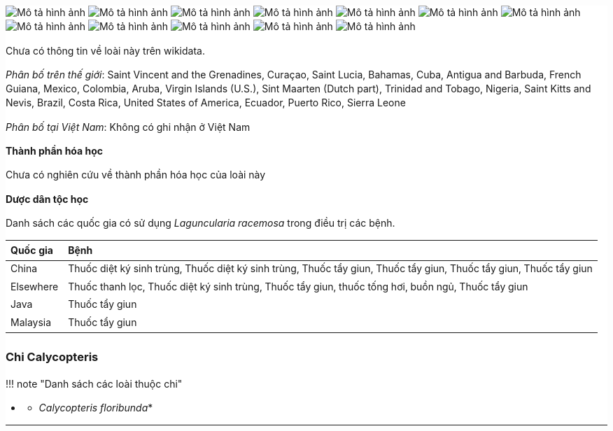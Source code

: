 <img src="https://inaturalist-open-data.s3.amazonaws.com/photos/343895537/original.jpg" alt="Mô tả hình ảnh" width="100" height="100">
<img src="https://inaturalist-open-data.s3.amazonaws.com/photos/343895525/original.jpg" alt="Mô tả hình ảnh" width="100" height="100">
<img src="https://inaturalist-open-data.s3.amazonaws.com/photos/343895554/original.jpg" alt="Mô tả hình ảnh" width="100" height="100">
<img src="https://inaturalist-open-data.s3.amazonaws.com/photos/343937026/original.jpg" alt="Mô tả hình ảnh" width="100" height="100">
<img src="https://inaturalist-open-data.s3.amazonaws.com/photos/343937013/original.jpg" alt="Mô tả hình ảnh" width="100" height="100">
<img src="https://inaturalist-open-data.s3.amazonaws.com/photos/343937038/original.jpg" alt="Mô tả hình ảnh" width="100" height="100">
<img src="https://inaturalist-open-data.s3.amazonaws.com/photos/344186242/original.jpeg" alt="Mô tả hình ảnh" width="100" height="100">
<img src="https://inaturalist-open-data.s3.amazonaws.com/photos/344186223/original.jpeg" alt="Mô tả hình ảnh" width="100" height="100">
<img src="https://inaturalist-open-data.s3.amazonaws.com/photos/344268685/original.jpg" alt="Mô tả hình ảnh" width="100" height="100">
<img src="https://inaturalist-open-data.s3.amazonaws.com/photos/344268702/original.jpg" alt="Mô tả hình ảnh" width="100" height="100">
<img src="https://inaturalist-open-data.s3.amazonaws.com/photos/344268691/original.jpg" alt="Mô tả hình ảnh" width="100" height="100">
<img src="https://inaturalist-open-data.s3.amazonaws.com/photos/344475041/original.jpg" alt="Mô tả hình ảnh" width="100" height="100"> 

Chưa có thông tin về loài này trên wikidata.

*Phân bố trên thế giới*: Saint Vincent and the Grenadines, Curaçao, Saint Lucia, Bahamas, Cuba, Antigua and Barbuda, French Guiana, Mexico, Colombia, Aruba, Virgin Islands (U.S.), Sint Maarten (Dutch part), Trinidad and Tobago, Nigeria, Saint Kitts and Nevis, Brazil, Costa Rica, United States of America, Ecuador, Puerto Rico, Sierra Leone

*Phân bố tại Việt Nam*: Không có ghi nhận ở Việt Nam

**Thành phần hóa học**
        

Chưa có nghiên cứu về thành phần hóa học của loài này


**Dược dân tộc học**

Danh sách các quốc gia có sử dụng *Laguncularia racemosa* trong điều trị các bệnh. 

| Quốc gia   | Bệnh                                                                                                               |
|:-----------|:-------------------------------------------------------------------------------------------------------------------|
| China      | Thuốc diệt ký sinh trùng, Thuốc diệt ký sinh trùng, Thuốc tẩy giun, Thuốc tẩy giun, Thuốc tẩy giun, Thuốc tẩy giun |
| Elsewhere  | Thuốc thanh lọc, Thuốc diệt ký sinh trùng, Thuốc tẩy giun, thuốc tống hơi, buồn ngủ, Thuốc tẩy giun                |
| Java       | Thuốc tẩy giun                                                                                                     |
| Malaysia   | Thuốc tẩy giun                                                                                                     |




### Chi Calycopteris

!!! note "Danh sách các loài thuộc chi"
    
*	 - *Calycopteris floribunda**

---      